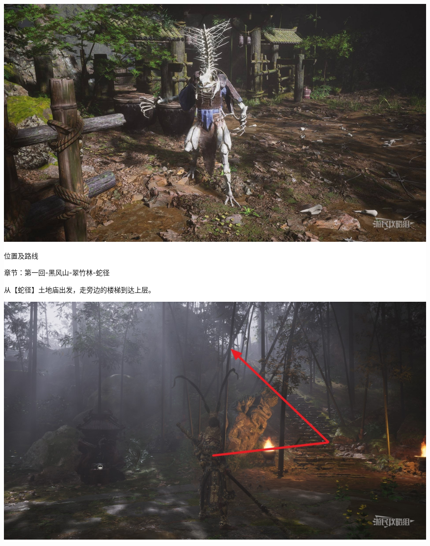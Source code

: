 ![游民星空](images/8ac091ab848640b07588a46f5c48781f.jpg)

位置及路线

章节：第一回-黑风山-翠竹林-蛇径

从【蛇径】土地庙出发，走旁边的楼梯到达上层。

![游民星空](images/5e6f00048d14c28765bad62e0db68712.jpg)

